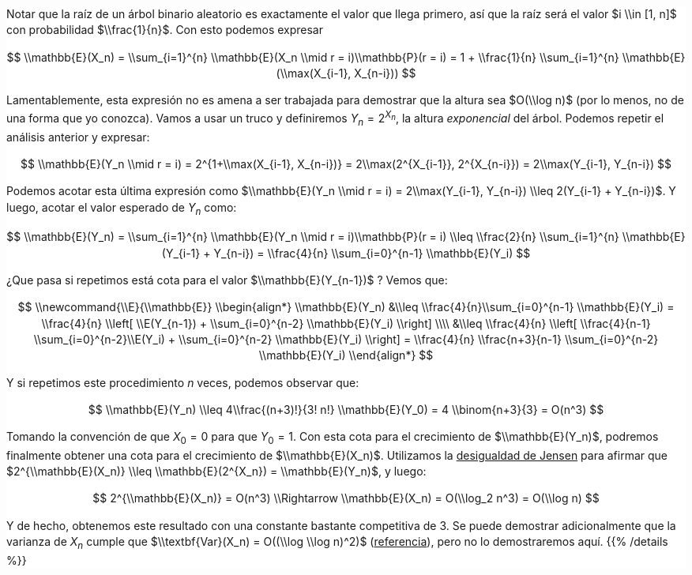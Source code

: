 Notar que la raíz de un árbol binario aleatorio es exactamente el valor que llega primero, así que la raíz será el valor $i \\in [1, n]$ con probabilidad $\\frac{1}{n}$. Con esto podemos expresar

$$
\\mathbb{E}(X_n) = \\sum_{i=1}^{n} \\mathbb{E}(X_n \\mid r = i)\\mathbb{P}(r = i) 
= 1 + \\frac{1}{n} \\sum_{i=1}^{n} \\mathbb{E}(\\max(X_{i-1}, X_{n-i}))
$$

Lamentablemente, esta expresión no es amena a ser trabajada para demostrar que la altura sea $O(\\log n)$ (por lo menos, no de una forma que yo conozca). Vamos a usar un truco y definiremos $Y_n = 2^{X_n}$, la altura *exponencial* del árbol. Podemos repetir el análisis anterior y expresar:

$$
\\mathbb{E}(Y_n \\mid r = i) = 2^{1+\\max(X_{i-1}, X_{n-i})} = 2\\max(2^{X_{i-1}}, 2^{X_{n-i}}) = 2\\max(Y_{i-1}, Y_{n-i})
$$

Podemos acotar esta última expresión como $\\mathbb{E}(Y_n \\mid r = i) = 2\\max(Y_{i-1}, Y_{n-i}) \\leq 2(Y_{i-1} + Y_{n-i})$. Y luego, acotar el valor esperado de $Y_n$ como:

$$
\\mathbb{E}(Y_n) = \\sum_{i=1}^{n} \\mathbb{E}(Y_n \\mid r = i)\\mathbb{P}(r = i) 
\\leq \\frac{2}{n} \\sum_{i=1}^{n} \\mathbb{E}(Y_{i-1} + Y_{n-i}) = \\frac{4}{n} \\sum_{i=0}^{n-1} \\mathbb{E}(Y_i)
$$

¿Que pasa si repetimos está cota para el valor $\\mathbb{E}(Y_{n-1})$ ? Vemos que:

$$
\\newcommand{\\E}{\\mathbb{E}}
\\begin{align*}
\\mathbb{E}(Y_n) &\\leq \\frac{4}{n}\\sum_{i=0}^{n-1} \\mathbb{E}(Y_i) 
= \\frac{4}{n} \\left[ \\E(Y_{n-1}) + \\sum_{i=0}^{n-2} \\mathbb{E}(Y_i) \\right] \\\\
&\\leq \\frac{4}{n} \\left[ \\frac{4}{n-1} \\sum_{i=0}^{n-2}\\E(Y_i) + \\sum_{i=0}^{n-2} \\mathbb{E}(Y_i) \\right] 
= \\frac{4}{n} \\frac{n+3}{n-1} \\sum_{i=0}^{n-2} \\mathbb{E}(Y_i)
\\end{align*}
$$

Y si repetimos este procedimiento $n$ veces, podemos observar que:

$$
\\mathbb{E}(Y_n) \\leq 4\\frac{(n+3)!}{3! n!} \\mathbb{E}(Y_0) = 4 \\binom{n+3}{3} = O(n^3)
$$

Tomando la convención de que $X_0 = 0$ para que $Y_0 = 1$. Con esta cota para el crecimiento de $\\mathbb{E}(Y_n)$, podremos finalmente obtener una cota para el crecimiento de $\\mathbb{E}(X_n)$. Utilizamos la [desigualdad de Jensen](https://en.wikipedia.org/wiki/Jensen%27s_inequality) para afirmar que $2^{\\mathbb{E}(X_n)} \\leq \\mathbb{E}(2^{X_n}) = \\mathbb{E}(Y_n)$, y luego:

$$
2^{\\mathbb{E}(X_n)} = O(n^3) \\Rightarrow \\mathbb{E}(X_n) = O(\\log_2 n^3) = O(\\log n)
$$

Y de hecho, obtenemos este resultado con una constante bastante competitiva de $3$. Se puede demostrar adicionalmente que la varianza de $X_n$ cumple que $\\textbf{Var}(X_n) = O((\\log \\log n)^2)$ ([referencia](https://epubs.siam.org/doi/pdf/10.1137/S0097539792237541)), pero no lo demostraremos aquí.
{{% /details %}}
